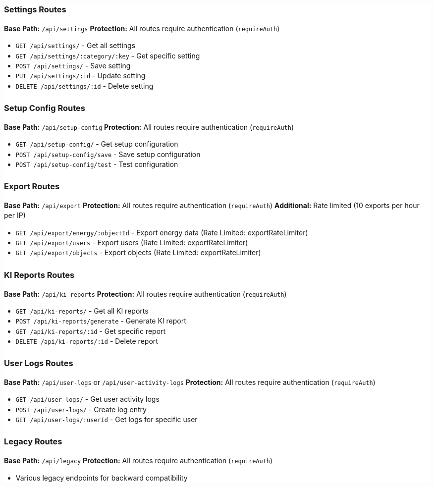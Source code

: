 ### Settings Routes

**Base Path:** `/api/settings`
**Protection:** All routes require authentication (`requireAuth`)

- `GET /api/settings/` - Get all settings
- `GET /api/settings/:category/:key` - Get specific setting
- `POST /api/settings/` - Save setting
- `PUT /api/settings/:id` - Update setting
- `DELETE /api/settings/:id` - Delete setting

### Setup Config Routes

**Base Path:** `/api/setup-config`
**Protection:** All routes require authentication (`requireAuth`)

- `GET /api/setup-config/` - Get setup configuration
- `POST /api/setup-config/save` - Save setup configuration
- `POST /api/setup-config/test` - Test configuration

### Export Routes

**Base Path:** `/api/export`
**Protection:** All routes require authentication (`requireAuth`)
**Additional:** Rate limited (10 exports per hour per IP)

- `GET /api/export/energy/:objectId` - Export energy data (Rate Limited: exportRateLimiter)
- `GET /api/export/users` - Export users (Rate Limited: exportRateLimiter)
- `GET /api/export/objects` - Export objects (Rate Limited: exportRateLimiter)

### KI Reports Routes

**Base Path:** `/api/ki-reports`
**Protection:** All routes require authentication (`requireAuth`)

- `GET /api/ki-reports/` - Get all KI reports
- `POST /api/ki-reports/generate` - Generate KI report
- `GET /api/ki-reports/:id` - Get specific report
- `DELETE /api/ki-reports/:id` - Delete report

### User Logs Routes

**Base Path:** `/api/user-logs` or `/api/user-activity-logs`
**Protection:** All routes require authentication (`requireAuth`)

- `GET /api/user-logs/` - Get user activity logs
- `POST /api/user-logs/` - Create log entry
- `GET /api/user-logs/:userId` - Get logs for specific user

### Legacy Routes

**Base Path:** `/api/legacy`
**Protection:** All routes require authentication (`requireAuth`)

- Various legacy endpoints for backward compatibility
